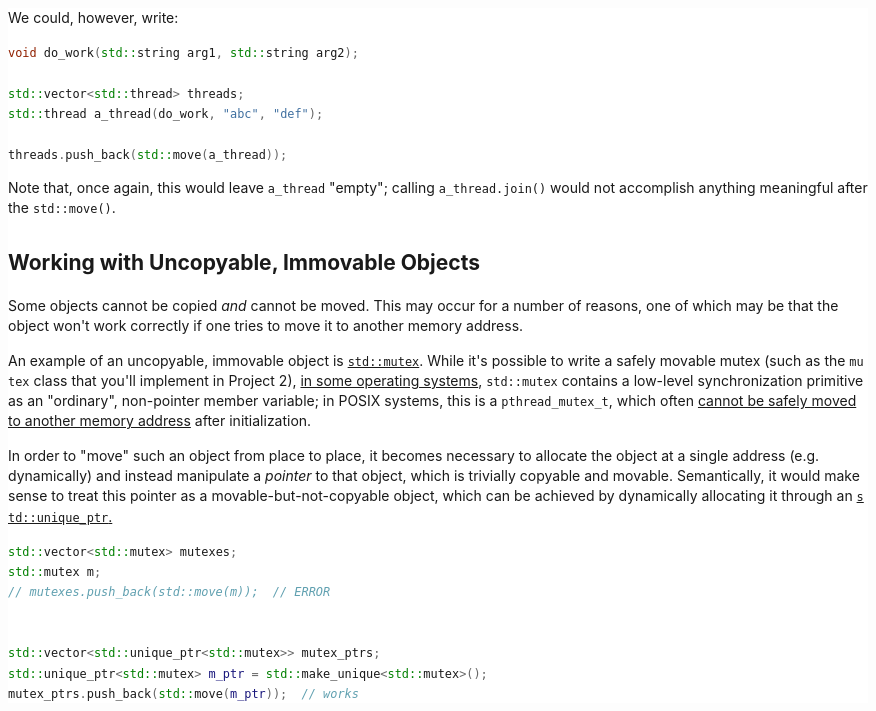 We could, however, write:
```cpp
void do_work(std::string arg1, std::string arg2);

std::vector<std::thread> threads;
std::thread a_thread(do_work, "abc", "def");

threads.push_back(std::move(a_thread));
```

Note that, once again, this would leave `a_thread` "empty"; calling
`a_thread.join()` would not accomplish anything meaningful after the
`std::move()`.


## Working with Uncopyable, Immovable Objects

Some objects cannot be copied _and_ cannot be moved. This may occur for a number
of reasons, one of which may be that the object won't work correctly if one
tries to move it to another memory address.

An example of an uncopyable, immovable object is [`std::mutex`](https://en.cppreference.com/w/cpp/thread/mutex).
While it's possible to write a safely movable mutex (such as the `mutex` class
that you'll implement in Project 2), [in some operating systems](https://stackoverflow.com/questions/7557179/move-constructor-for-stdmutex),
`std::mutex` contains a low-level synchronization primitive as an "ordinary",
non-pointer member variable; in POSIX systems, this is a `pthread_mutex_t`,
which often [cannot be safely moved to another memory address](https://stackoverflow.com/questions/14614523/can-a-pthread-mutex-t-be-moved-in-memory)
after initialization.

In order to "move" such an object from place to place, it becomes necessary to
allocate the object at a single address (e.g. dynamically) and instead
manipulate a _pointer_ to that object, which is trivially copyable and movable.
Semantically, it would make sense to treat this pointer as
a movable-but-not-copyable object, which can be achieved by dynamically
allocating it through an [`std::unique_ptr`.](../smart_ptr.md)

```cpp
std::vector<std::mutex> mutexes;
std::mutex m;
// mutexes.push_back(std::move(m));  // ERROR


std::vector<std::unique_ptr<std::mutex>> mutex_ptrs;
std::unique_ptr<std::mutex> m_ptr = std::make_unique<std::mutex>();
mutex_ptrs.push_back(std::move(m_ptr));  // works
```
